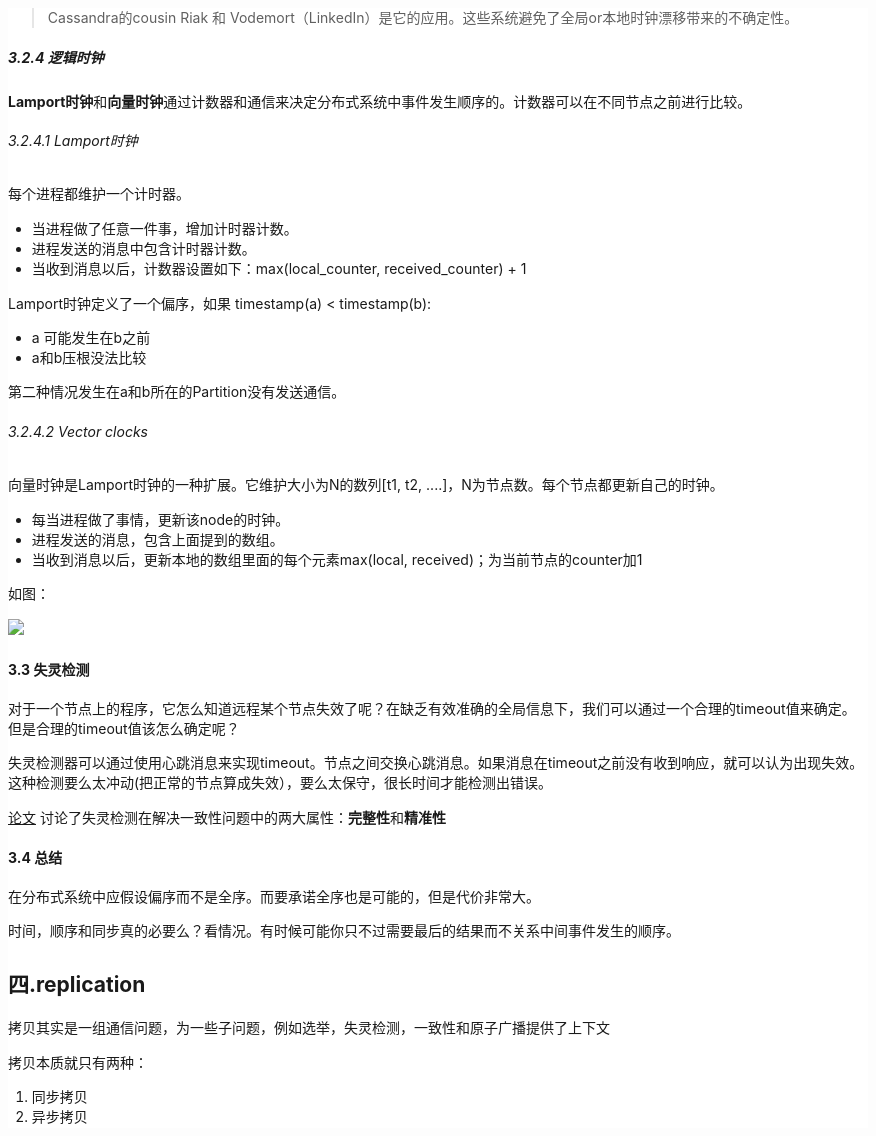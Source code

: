 > Cassandra的cousin Riak 和 Vodemort（LinkedIn）是它的应用。这些系统避免了全局or本地时钟漂移带来的不确定性。

##### 3.2.4 逻辑时钟

**Lamport时钟**和**向量时钟**通过计数器和通信来决定分布式系统中事件发生顺序的。计数器可以在不同节点之前进行比较。

###### 3.2.4.1 Lamport时钟

每个进程都维护一个计时器。

- 当进程做了任意一件事，增加计时器计数。
- 进程发送的消息中包含计时器计数。
- 当收到消息以后，计数器设置如下：max(local_counter, received_counter) + 1

Lamport时钟定义了一个偏序，如果 timestamp(a) < timestamp(b):

- a 可能发生在b之前
- a和b压根没法比较

第二种情况发生在a和b所在的Partition没有发送通信。

###### 3.2.4.2 Vector clocks

向量时钟是Lamport时钟的一种扩展。它维护大小为N的数列[t1, t2, ....]，N为节点数。每个节点都更新自己的时钟。

- 每当进程做了事情，更新该node的时钟。
- 进程发送的消息，包含上面提到的数组。
- 当收到消息以后，更新本地的数组里面的每个元素max(local, received)；为当前节点的counter加1

如图：

![](http://book.mixu.net/distsys/images/vector_clock.svg.png)

#### 3.3 失灵检测

对于一个节点上的程序，它怎么知道远程某个节点失效了呢？在缺乏有效准确的全局信息下，我们可以通过一个合理的timeout值来确定。但是合理的timeout值该怎么确定呢？

失灵检测器可以通过使用心跳消息来实现timeout。节点之间交换心跳消息。如果消息在timeout之前没有收到响应，就可以认为出现失效。这种检测要么太冲动(把正常的节点算成失效），要么太保守，很长时间才能检测出错误。            

[论文](http://www.google.com/search?q=Unreliable%20Failure%20Detectors%20for%20Reliable%20Distributed%20Systems) 讨论了失灵检测在解决一致性问题中的两大属性：**完整性**和**精准性**

#### 3.4 总结

在分布式系统中应假设偏序而不是全序。而要承诺全序也是可能的，但是代价非常大。

时间，顺序和同步真的必要么？看情况。有时候可能你只不过需要最后的结果而不关系中间事件发生的顺序。



## 四.replication

拷贝其实是一组通信问题，为一些子问题，例如选举，失灵检测，一致性和原子广播提供了上下文

拷贝本质就只有两种：

1. 同步拷贝
2. 异步拷贝
